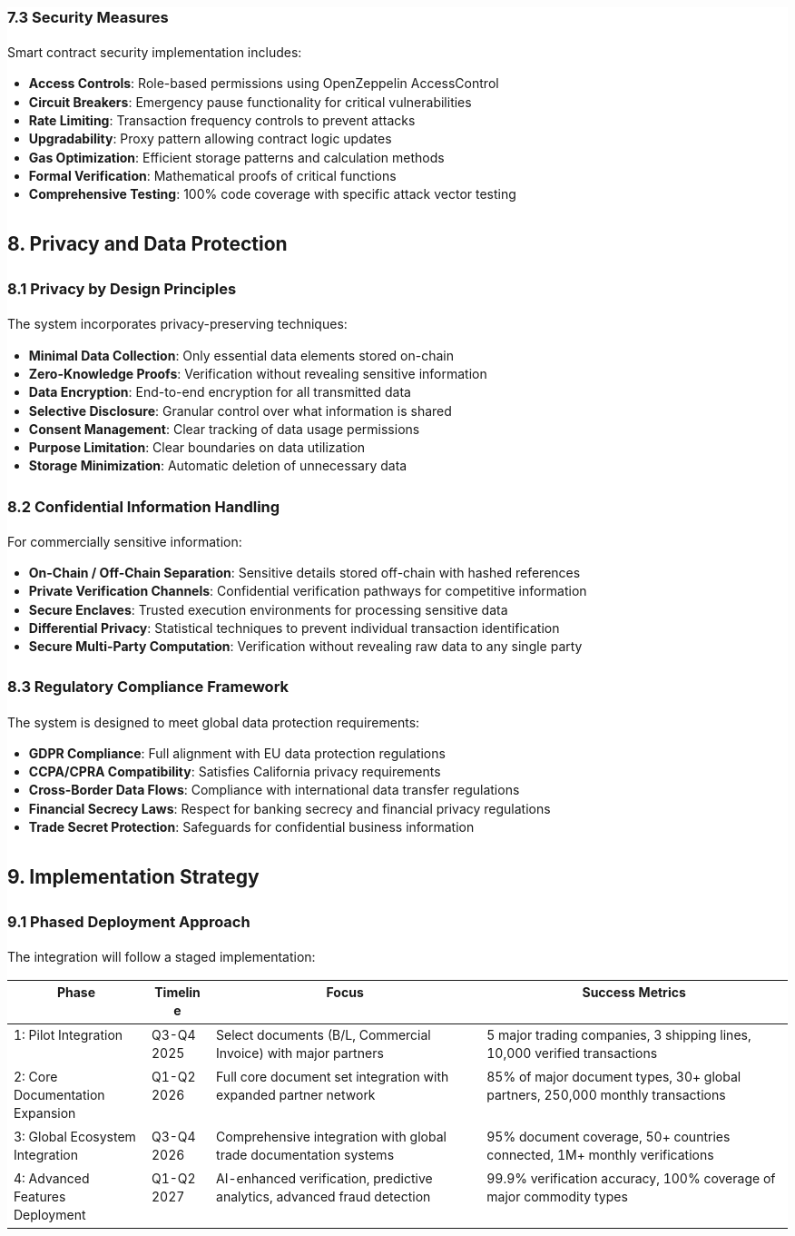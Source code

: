 ### 7.3 Security Measures

Smart contract security implementation includes:

- **Access Controls**: Role-based permissions using OpenZeppelin AccessControl
- **Circuit Breakers**: Emergency pause functionality for critical vulnerabilities
- **Rate Limiting**: Transaction frequency controls to prevent attacks
- **Upgradability**: Proxy pattern allowing contract logic updates
- **Gas Optimization**: Efficient storage patterns and calculation methods
- **Formal Verification**: Mathematical proofs of critical functions
- **Comprehensive Testing**: 100% code coverage with specific attack vector testing

## 8. Privacy and Data Protection

### 8.1 Privacy by Design Principles

The system incorporates privacy-preserving techniques:

- **Minimal Data Collection**: Only essential data elements stored on-chain
- **Zero-Knowledge Proofs**: Verification without revealing sensitive information
- **Data Encryption**: End-to-end encryption for all transmitted data
- **Selective Disclosure**: Granular control over what information is shared
- **Consent Management**: Clear tracking of data usage permissions
- **Purpose Limitation**: Clear boundaries on data utilization
- **Storage Minimization**: Automatic deletion of unnecessary data

### 8.2 Confidential Information Handling

For commercially sensitive information:

- **On-Chain / Off-Chain Separation**: Sensitive details stored off-chain with hashed references
- **Private Verification Channels**: Confidential verification pathways for competitive information
- **Secure Enclaves**: Trusted execution environments for processing sensitive data
- **Differential Privacy**: Statistical techniques to prevent individual transaction identification
- **Secure Multi-Party Computation**: Verification without revealing raw data to any single party

### 8.3 Regulatory Compliance Framework

The system is designed to meet global data protection requirements:

- **GDPR Compliance**: Full alignment with EU data protection regulations
- **CCPA/CPRA Compatibility**: Satisfies California privacy requirements
- **Cross-Border Data Flows**: Compliance with international data transfer regulations
- **Financial Secrecy Laws**: Respect for banking secrecy and financial privacy regulations
- **Trade Secret Protection**: Safeguards for confidential business information

## 9. Implementation Strategy

### 9.1 Phased Deployment Approach

The integration will follow a staged implementation:

| Phase | Timeline | Focus | Success Metrics |
|-------|----------|-------|----------------|
| 1: Pilot Integration | Q3-Q4 2025 | Select documents (B/L, Commercial Invoice) with major partners | 5 major trading companies, 3 shipping lines, 10,000 verified transactions |
| 2: Core Documentation Expansion | Q1-Q2 2026 | Full core document set integration with expanded partner network | 85% of major document types, 30+ global partners, 250,000 monthly transactions |
| 3: Global Ecosystem Integration | Q3-Q4 2026 | Comprehensive integration with global trade documentation systems | 95% document coverage, 50+ countries connected, 1M+ monthly verifications |
| 4: Advanced Features Deployment | Q1-Q2 2027 | AI-enhanced verification, predictive analytics, advanced fraud detection | 99.9% verification accuracy, 100% coverage of major commodity types |
